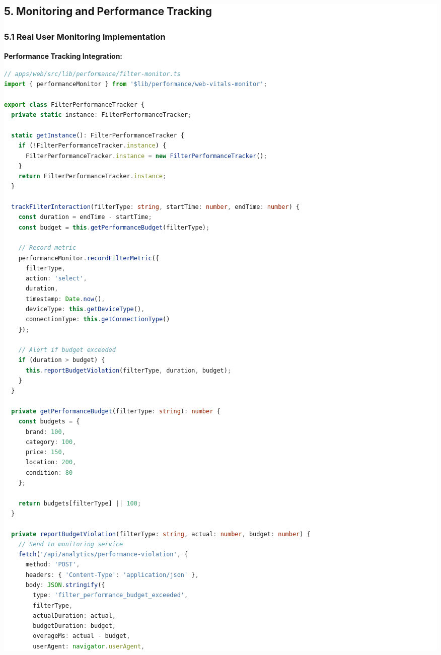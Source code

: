 ## 5. Monitoring and Performance Tracking

### 5.1 Real User Monitoring Implementation

**Performance Tracking Integration:**
```typescript
// apps/web/src/lib/performance/filter-monitor.ts
import { performanceMonitor } from '$lib/performance/web-vitals-monitor';

export class FilterPerformanceTracker {
  private static instance: FilterPerformanceTracker;
  
  static getInstance(): FilterPerformanceTracker {
    if (!FilterPerformanceTracker.instance) {
      FilterPerformanceTracker.instance = new FilterPerformanceTracker();
    }
    return FilterPerformanceTracker.instance;
  }
  
  trackFilterInteraction(filterType: string, startTime: number, endTime: number) {
    const duration = endTime - startTime;
    const budget = this.getPerformanceBudget(filterType);
    
    // Record metric
    performanceMonitor.recordFilterMetric({
      filterType,
      action: 'select',
      duration,
      timestamp: Date.now(),
      deviceType: this.getDeviceType(),
      connectionType: this.getConnectionType()
    });
    
    // Alert if budget exceeded
    if (duration > budget) {
      this.reportBudgetViolation(filterType, duration, budget);
    }
  }
  
  private getPerformanceBudget(filterType: string): number {
    const budgets = {
      brand: 100,
      category: 100,
      price: 150,
      location: 200,
      condition: 80
    };
    
    return budgets[filterType] || 100;
  }
  
  private reportBudgetViolation(filterType: string, actual: number, budget: number) {
    // Send to monitoring service
    fetch('/api/analytics/performance-violation', {
      method: 'POST',
      headers: { 'Content-Type': 'application/json' },
      body: JSON.stringify({
        type: 'filter_performance_budget_exceeded',
        filterType,
        actualDuration: actual,
        budgetDuration: budget,
        overageMs: actual - budget,
        userAgent: navigator.userAgent,
```